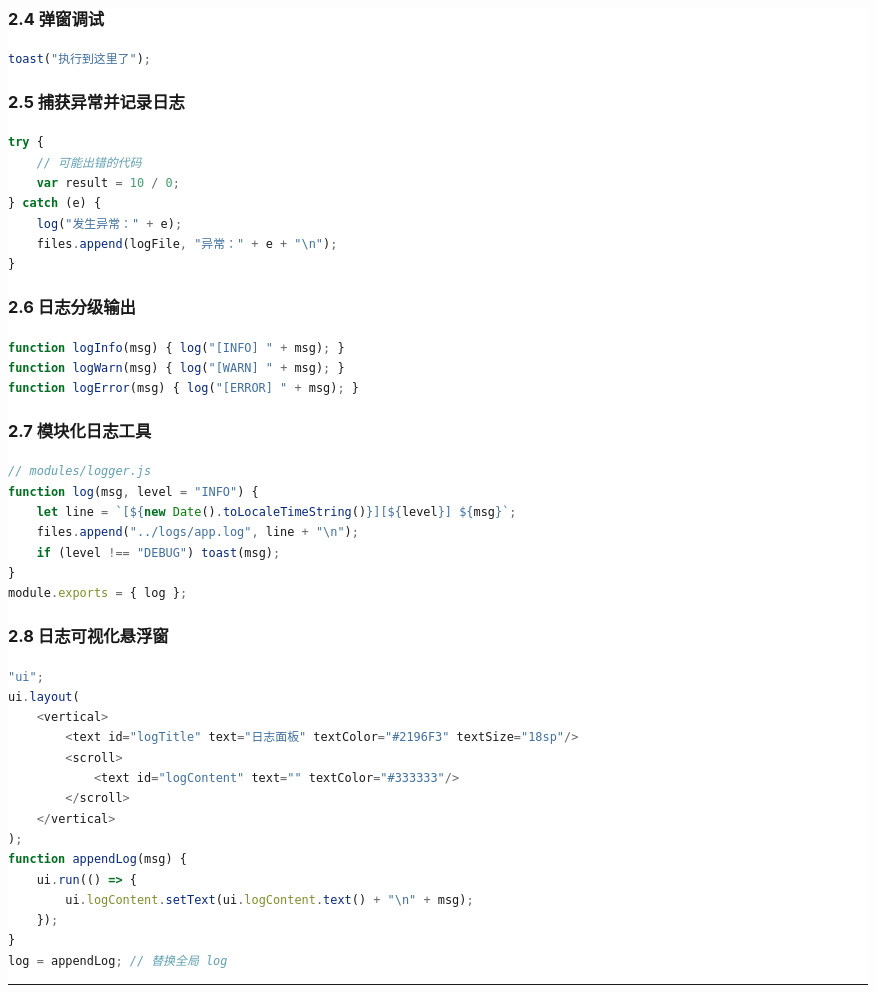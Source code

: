 ### 2.4 弹窗调试
```javascript
toast("执行到这里了");
```

### 2.5 捕获异常并记录日志
```javascript
try {
    // 可能出错的代码
    var result = 10 / 0;
} catch (e) {
    log("发生异常：" + e);
    files.append(logFile, "异常：" + e + "\n");
}
```

### 2.6 日志分级输出
```javascript
function logInfo(msg) { log("[INFO] " + msg); }
function logWarn(msg) { log("[WARN] " + msg); }
function logError(msg) { log("[ERROR] " + msg); }
```

### 2.7 模块化日志工具
```javascript
// modules/logger.js
function log(msg, level = "INFO") {
    let line = `[${new Date().toLocaleTimeString()}][${level}] ${msg}`;
    files.append("../logs/app.log", line + "\n");
    if (level !== "DEBUG") toast(msg);
}
module.exports = { log };
```

### 2.8 日志可视化悬浮窗
```javascript
"ui";
ui.layout(
    <vertical>
        <text id="logTitle" text="日志面板" textColor="#2196F3" textSize="18sp"/>
        <scroll>
            <text id="logContent" text="" textColor="#333333"/>
        </scroll>
    </vertical>
);
function appendLog(msg) {
    ui.run(() => {
        ui.logContent.setText(ui.logContent.text() + "\n" + msg);
    });
}
log = appendLog; // 替换全局 log
```

---